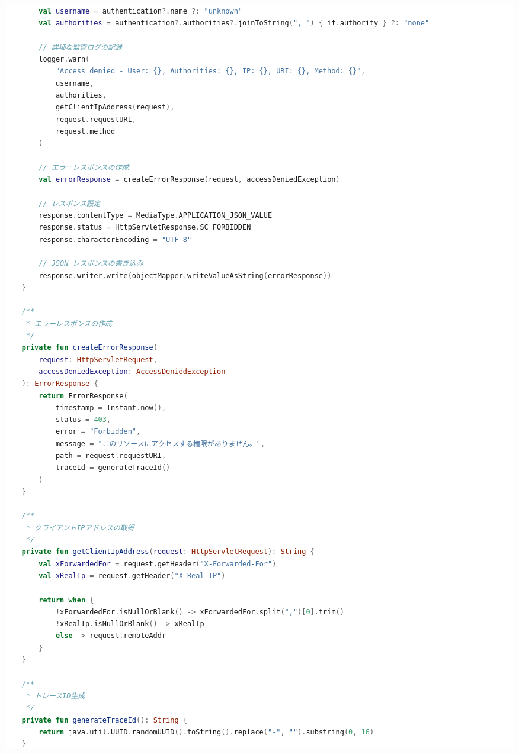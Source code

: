 ```kotlin
        val username = authentication?.name ?: "unknown"
        val authorities = authentication?.authorities?.joinToString(", ") { it.authority } ?: "none"
        
        // 詳細な監査ログの記録
        logger.warn(
            "Access denied - User: {}, Authorities: {}, IP: {}, URI: {}, Method: {}",
            username,
            authorities,
            getClientIpAddress(request),
            request.requestURI,
            request.method
        )
        
        // エラーレスポンスの作成
        val errorResponse = createErrorResponse(request, accessDeniedException)
        
        // レスポンス設定
        response.contentType = MediaType.APPLICATION_JSON_VALUE
        response.status = HttpServletResponse.SC_FORBIDDEN
        response.characterEncoding = "UTF-8"
        
        // JSON レスポンスの書き込み
        response.writer.write(objectMapper.writeValueAsString(errorResponse))
    }
    
    /**
     * エラーレスポンスの作成
     */
    private fun createErrorResponse(
        request: HttpServletRequest,
        accessDeniedException: AccessDeniedException
    ): ErrorResponse {
        return ErrorResponse(
            timestamp = Instant.now(),
            status = 403,
            error = "Forbidden",
            message = "このリソースにアクセスする権限がありません。",
            path = request.requestURI,
            traceId = generateTraceId()
        )
    }
    
    /**
     * クライアントIPアドレスの取得
     */
    private fun getClientIpAddress(request: HttpServletRequest): String {
        val xForwardedFor = request.getHeader("X-Forwarded-For")
        val xRealIp = request.getHeader("X-Real-IP")
        
        return when {
            !xForwardedFor.isNullOrBlank() -> xForwardedFor.split(",")[0].trim()
            !xRealIp.isNullOrBlank() -> xRealIp
            else -> request.remoteAddr
        }
    }
    
    /**
     * トレースID生成
     */
    private fun generateTraceId(): String {
        return java.util.UUID.randomUUID().toString().replace("-", "").substring(0, 16)
    }
```